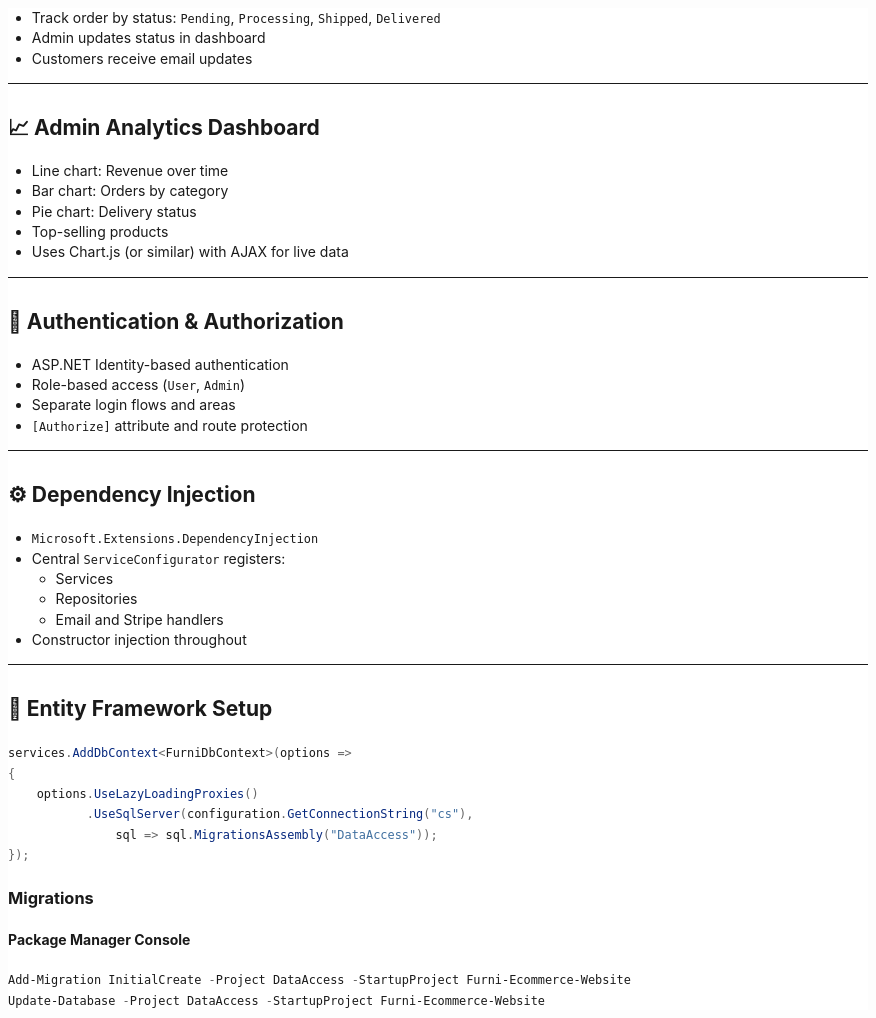 - Track order by status: `Pending`, `Processing`, `Shipped`, `Delivered`  
- Admin updates status in dashboard  
- Customers receive email updates  

---

## 📈 Admin Analytics Dashboard

- Line chart: Revenue over time  
- Bar chart: Orders by category  
- Pie chart: Delivery status  
- Top-selling products  
- Uses Chart.js (or similar) with AJAX for live data  

---

## 🔐 Authentication & Authorization

- ASP.NET Identity-based authentication  
- Role-based access (`User`, `Admin`)  
- Separate login flows and areas  
- `[Authorize]` attribute and route protection  

---

## ⚙️ Dependency Injection

- `Microsoft.Extensions.DependencyInjection`  
- Central `ServiceConfigurator` registers:
  - Services
  - Repositories
  - Email and Stripe handlers  
- Constructor injection throughout  

---

## 🧪 Entity Framework Setup

```csharp
services.AddDbContext<FurniDbContext>(options =>
{
    options.UseLazyLoadingProxies()
           .UseSqlServer(configuration.GetConnectionString("cs"),
               sql => sql.MigrationsAssembly("DataAccess"));
});
```

### Migrations

#### Package Manager Console

```powershell
Add-Migration InitialCreate -Project DataAccess -StartupProject Furni-Ecommerce-Website
Update-Database -Project DataAccess -StartupProject Furni-Ecommerce-Website
```

